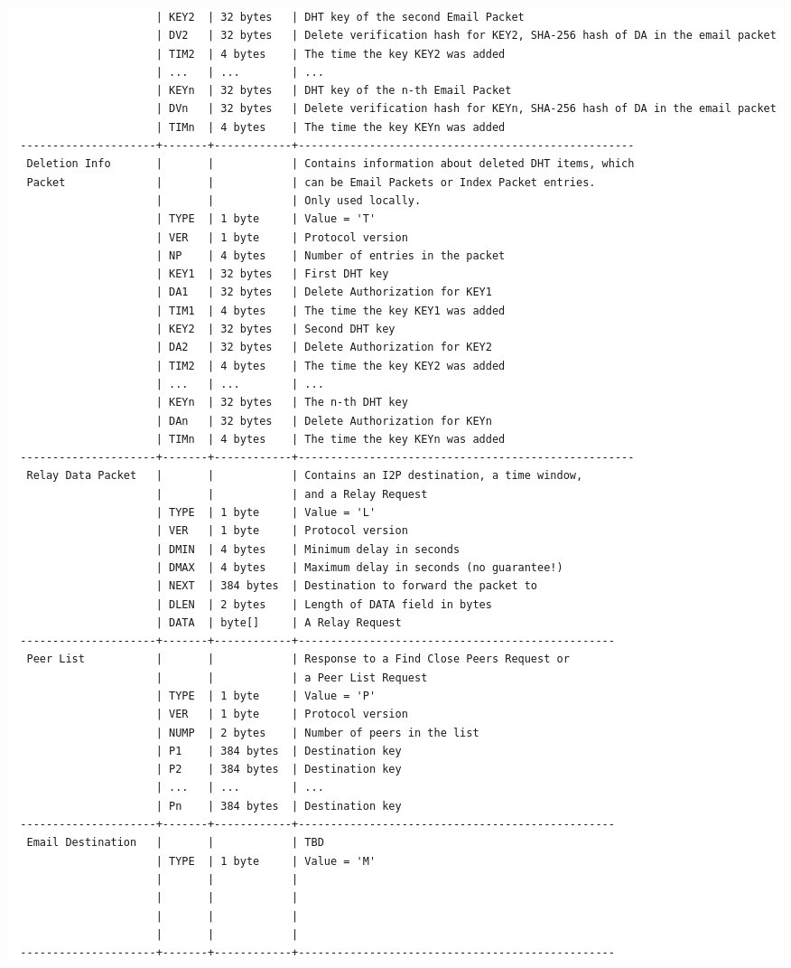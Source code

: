 ```
                       | KEY2  | 32 bytes   | DHT key of the second Email Packet
                       | DV2   | 32 bytes   | Delete verification hash for KEY2, SHA-256 hash of DA in the email packet
                       | TIM2  | 4 bytes    | The time the key KEY2 was added
                       | ...   | ...        | ...
                       | KEYn  | 32 bytes   | DHT key of the n-th Email Packet
                       | DVn   | 32 bytes   | Delete verification hash for KEYn, SHA-256 hash of DA in the email packet
                       | TIMn  | 4 bytes    | The time the key KEYn was added
  ---------------------+-------+------------+----------------------------------------------------
   Deletion Info       |       |            | Contains information about deleted DHT items, which
   Packet              |       |            | can be Email Packets or Index Packet entries.
                       |       |            | Only used locally.
                       | TYPE  | 1 byte     | Value = 'T'
                       | VER   | 1 byte     | Protocol version
                       | NP    | 4 bytes    | Number of entries in the packet
                       | KEY1  | 32 bytes   | First DHT key
                       | DA1   | 32 bytes   | Delete Authorization for KEY1
                       | TIM1  | 4 bytes    | The time the key KEY1 was added
                       | KEY2  | 32 bytes   | Second DHT key
                       | DA2   | 32 bytes   | Delete Authorization for KEY2
                       | TIM2  | 4 bytes    | The time the key KEY2 was added
                       | ...   | ...        | ...
                       | KEYn  | 32 bytes   | The n-th DHT key
                       | DAn   | 32 bytes   | Delete Authorization for KEYn
                       | TIMn  | 4 bytes    | The time the key KEYn was added
  ---------------------+-------+------------+----------------------------------------------------
   Relay Data Packet   |       |            | Contains an I2P destination, a time window,
                       |       |            | and a Relay Request
                       | TYPE  | 1 byte     | Value = 'L'
                       | VER   | 1 byte     | Protocol version
                       | DMIN  | 4 bytes    | Minimum delay in seconds
                       | DMAX  | 4 bytes    | Maximum delay in seconds (no guarantee!)
                       | NEXT  | 384 bytes  | Destination to forward the packet to
                       | DLEN  | 2 bytes    | Length of DATA field in bytes
                       | DATA  | byte[]     | A Relay Request
  ---------------------+-------+------------+-------------------------------------------------
   Peer List           |       |            | Response to a Find Close Peers Request or
                       |       |            | a Peer List Request
                       | TYPE  | 1 byte     | Value = 'P'
                       | VER   | 1 byte     | Protocol version
                       | NUMP  | 2 bytes    | Number of peers in the list
                       | P1    | 384 bytes  | Destination key
                       | P2    | 384 bytes  | Destination key
                       | ...   | ...        | ...
                       | Pn    | 384 bytes  | Destination key
  ---------------------+-------+------------+-------------------------------------------------
   Email Destination   |       |            | TBD
                       | TYPE  | 1 byte     | Value = 'M'
                       |       |            | 
                       |       |            | 
                       |       |            | 
                       |       |            | 
  ---------------------+-------+------------+-------------------------------------------------
```
